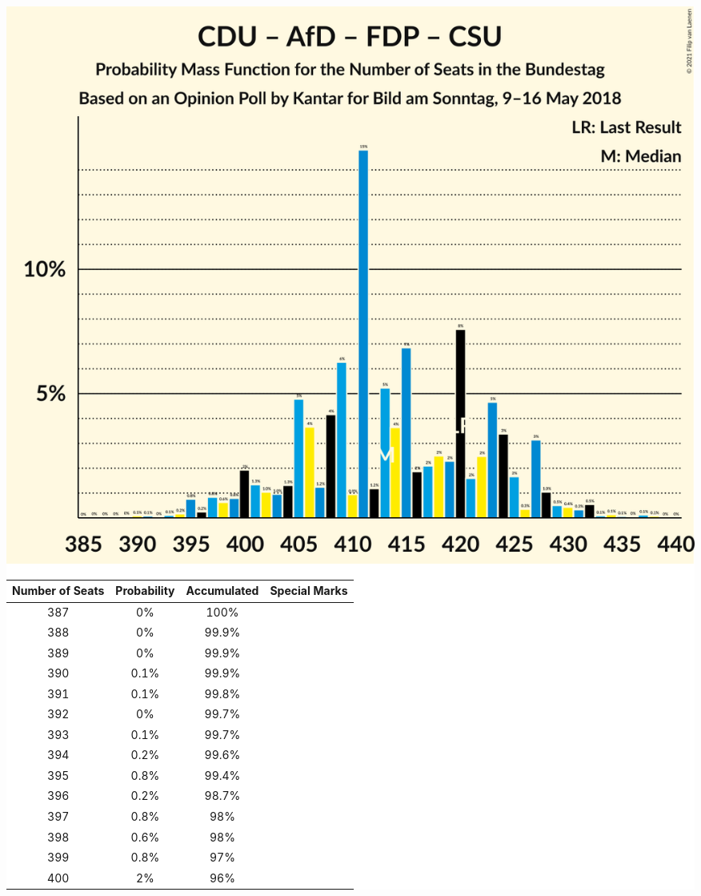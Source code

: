 ![Graph with seats probability mass function not yet produced](2018-05-16-Kantar-coalitions-seats-pmf-cdu–afd–fdp–csu.png "Seats Probability Mass Function")

| Number of Seats | Probability | Accumulated | Special Marks |
|:---------------:|:-----------:|:-----------:|:-------------:|
| 387 | 0% | 100% |  |
| 388 | 0% | 99.9% |  |
| 389 | 0% | 99.9% |  |
| 390 | 0.1% | 99.9% |  |
| 391 | 0.1% | 99.8% |  |
| 392 | 0% | 99.7% |  |
| 393 | 0.1% | 99.7% |  |
| 394 | 0.2% | 99.6% |  |
| 395 | 0.8% | 99.4% |  |
| 396 | 0.2% | 98.7% |  |
| 397 | 0.8% | 98% |  |
| 398 | 0.6% | 98% |  |
| 399 | 0.8% | 97% |  |
| 400 | 2% | 96% |  |